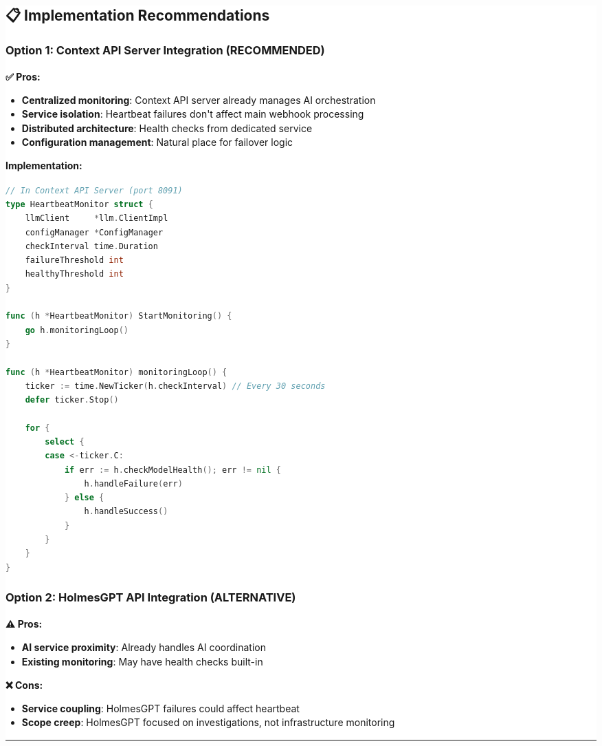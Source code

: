 
## 📋 **Implementation Recommendations**

### **Option 1: Context API Server Integration (RECOMMENDED)**

**✅ Pros:**
- **Centralized monitoring**: Context API server already manages AI orchestration
- **Service isolation**: Heartbeat failures don't affect main webhook processing
- **Distributed architecture**: Health checks from dedicated service
- **Configuration management**: Natural place for failover logic

**Implementation:**
```go
// In Context API Server (port 8091)
type HeartbeatMonitor struct {
    llmClient     *llm.ClientImpl
    configManager *ConfigManager
    checkInterval time.Duration
    failureThreshold int
    healthyThreshold int
}

func (h *HeartbeatMonitor) StartMonitoring() {
    go h.monitoringLoop()
}

func (h *HeartbeatMonitor) monitoringLoop() {
    ticker := time.NewTicker(h.checkInterval) // Every 30 seconds
    defer ticker.Stop()

    for {
        select {
        case <-ticker.C:
            if err := h.checkModelHealth(); err != nil {
                h.handleFailure(err)
            } else {
                h.handleSuccess()
            }
        }
    }
}
```

### **Option 2: HolmesGPT API Integration (ALTERNATIVE)**

**⚠️ Pros:**
- **AI service proximity**: Already handles AI coordination
- **Existing monitoring**: May have health checks built-in

**❌ Cons:**
- **Service coupling**: HolmesGPT failures could affect heartbeat
- **Scope creep**: HolmesGPT focused on investigations, not infrastructure monitoring

---